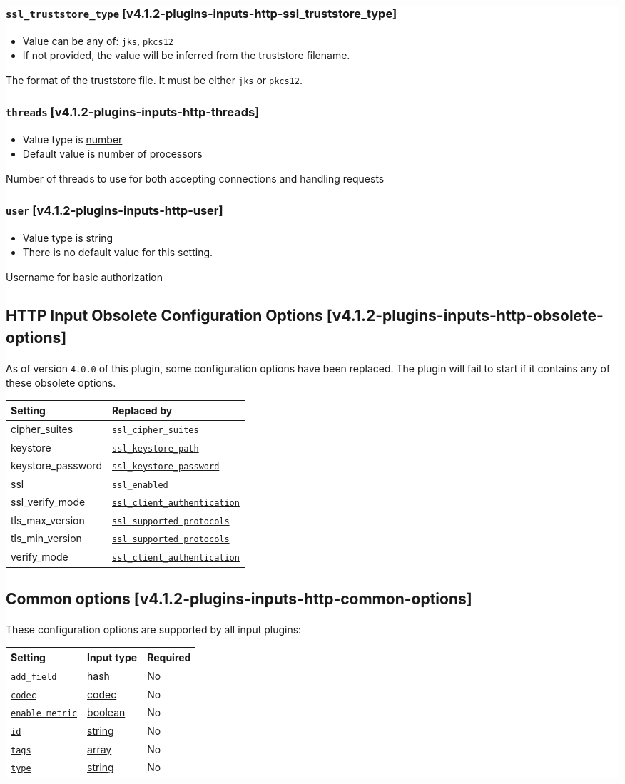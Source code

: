### `ssl_truststore_type` [v4.1.2-plugins-inputs-http-ssl_truststore_type]

* Value can be any of: `jks`, `pkcs12`
* If not provided, the value will be inferred from the truststore filename.

The format of the truststore file. It must be either `jks` or `pkcs12`.

### `threads` [v4.1.2-plugins-inputs-http-threads]

* Value type is [number](/lsr/value-types.md#number)
* Default value is number of processors

Number of threads to use for both accepting connections and handling requests

### `user` [v4.1.2-plugins-inputs-http-user]

* Value type is [string](/lsr/value-types.md#string)
* There is no default value for this setting.

Username for basic authorization

## HTTP Input Obsolete Configuration Options [v4.1.2-plugins-inputs-http-obsolete-options]

As of version `4.0.0` of this plugin, some configuration options have been replaced. The plugin will fail to start if it contains any of these obsolete options.

| Setting | Replaced by |
| :- | :- |
| cipher\_suites | [`ssl_cipher_suites`](v4-1-2-plugins-inputs-http.md#v4.1.2-plugins-inputs-http-ssl_cipher_suites) |
| keystore | [`ssl_keystore_path`](v4-1-2-plugins-inputs-http.md#v4.1.2-plugins-inputs-http-ssl_keystore_path) |
| keystore\_password | [`ssl_keystore_password`](v4-1-2-plugins-inputs-http.md#v4.1.2-plugins-inputs-http-ssl_keystore_password) |
| ssl | [`ssl_enabled`](v4-1-2-plugins-inputs-http.md#v4.1.2-plugins-inputs-http-ssl_enabled) |
| ssl\_verify\_mode | [`ssl_client_authentication`](v4-1-2-plugins-inputs-http.md#v4.1.2-plugins-inputs-http-ssl_client_authentication) |
| tls\_max\_version | [`ssl_supported_protocols`](v4-1-2-plugins-inputs-http.md#v4.1.2-plugins-inputs-http-ssl_supported_protocols) |
| tls\_min\_version | [`ssl_supported_protocols`](v4-1-2-plugins-inputs-http.md#v4.1.2-plugins-inputs-http-ssl_supported_protocols) |
| verify\_mode | [`ssl_client_authentication`](v4-1-2-plugins-inputs-http.md#v4.1.2-plugins-inputs-http-ssl_client_authentication) |

## Common options [v4.1.2-plugins-inputs-http-common-options]

These configuration options are supported by all input plugins:

| Setting | Input type | Required |
| :- | :- | :- |
| [`add_field`](v4-1-2-plugins-inputs-http.md#v4.1.2-plugins-inputs-http-add_field) | [hash](/lsr/value-types.md#hash) | No |
| [`codec`](v4-1-2-plugins-inputs-http.md#v4.1.2-plugins-inputs-http-codec) | [codec](/lsr/value-types.md#codec) | No |
| [`enable_metric`](v4-1-2-plugins-inputs-http.md#v4.1.2-plugins-inputs-http-enable_metric) | [boolean](/lsr/value-types.md#boolean) | No |
| [`id`](v4-1-2-plugins-inputs-http.md#v4.1.2-plugins-inputs-http-id) | [string](/lsr/value-types.md#string) | No |
| [`tags`](v4-1-2-plugins-inputs-http.md#v4.1.2-plugins-inputs-http-tags) | [array](/lsr/value-types.md#array) | No |
| [`type`](v4-1-2-plugins-inputs-http.md#v4.1.2-plugins-inputs-http-type) | [string](/lsr/value-types.md#string) | No |
